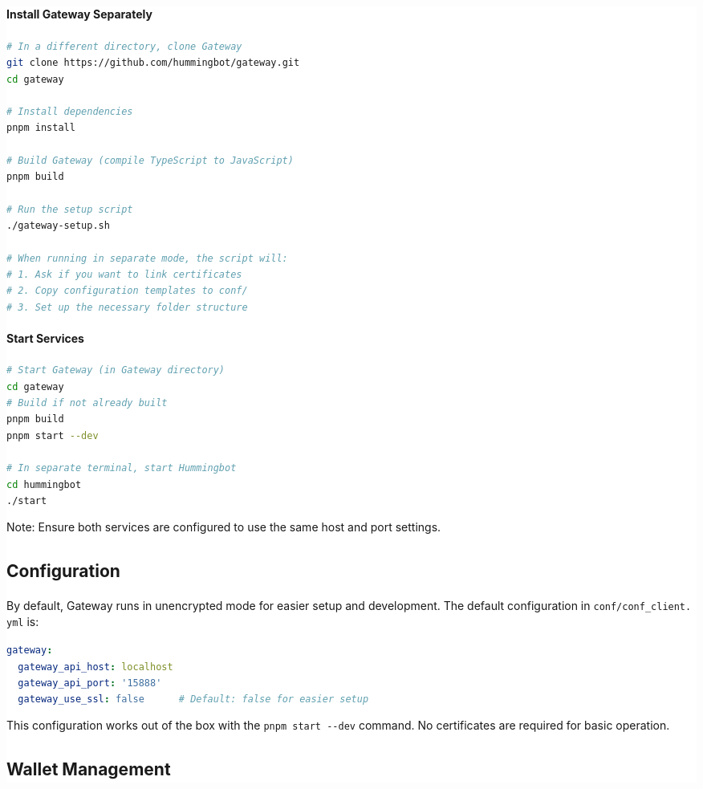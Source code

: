#### Install Gateway Separately
```bash
# In a different directory, clone Gateway
git clone https://github.com/hummingbot/gateway.git
cd gateway

# Install dependencies
pnpm install

# Build Gateway (compile TypeScript to JavaScript)
pnpm build

# Run the setup script
./gateway-setup.sh

# When running in separate mode, the script will:
# 1. Ask if you want to link certificates
# 2. Copy configuration templates to conf/
# 3. Set up the necessary folder structure
```

#### Start Services
```bash
# Start Gateway (in Gateway directory)
cd gateway
# Build if not already built
pnpm build
pnpm start --dev

# In separate terminal, start Hummingbot
cd hummingbot
./start
```

Note: Ensure both services are configured to use the same host and port settings.

## Configuration

By default, Gateway runs in unencrypted mode for easier setup and development. The default configuration in `conf/conf_client.yml` is:

```yaml
gateway:
  gateway_api_host: localhost
  gateway_api_port: '15888'
  gateway_use_ssl: false      # Default: false for easier setup
```

This configuration works out of the box with the `pnpm start --dev` command. No certificates are required for basic operation.

## Wallet Management
